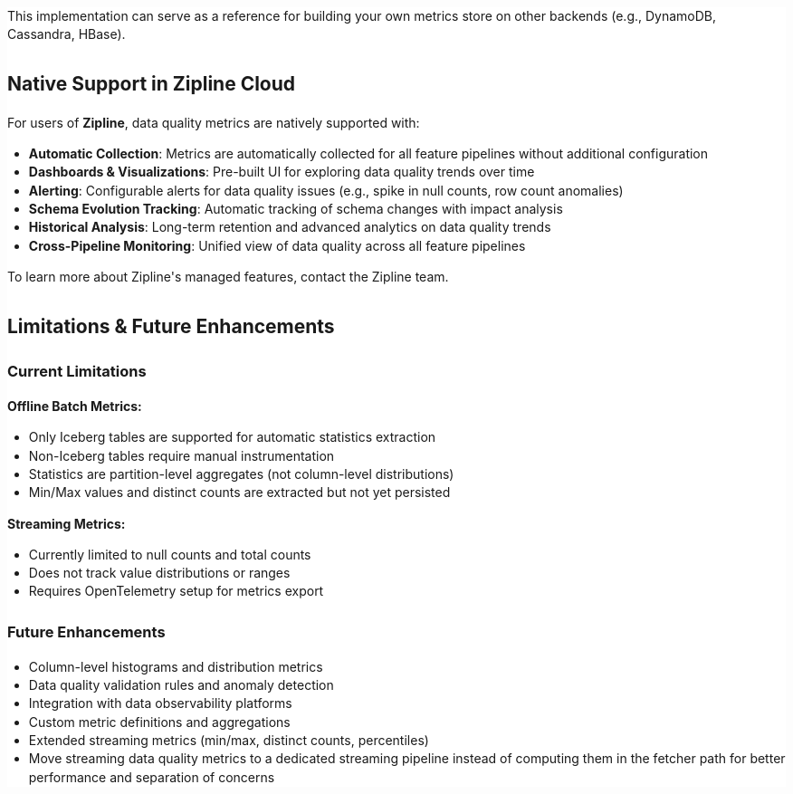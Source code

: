 This implementation can serve as a reference for building your own metrics store on other backends (e.g., DynamoDB, Cassandra, HBase).

## Native Support in Zipline Cloud

For users of **Zipline**, data quality metrics are natively supported with:

- **Automatic Collection**: Metrics are automatically collected for all feature pipelines without additional configuration
- **Dashboards & Visualizations**: Pre-built UI for exploring data quality trends over time
- **Alerting**: Configurable alerts for data quality issues (e.g., spike in null counts, row count anomalies)
- **Schema Evolution Tracking**: Automatic tracking of schema changes with impact analysis
- **Historical Analysis**: Long-term retention and advanced analytics on data quality trends
- **Cross-Pipeline Monitoring**: Unified view of data quality across all feature pipelines

To learn more about Zipline's managed features, contact the Zipline team.

## Limitations & Future Enhancements

### Current Limitations

**Offline Batch Metrics:**
- Only Iceberg tables are supported for automatic statistics extraction
- Non-Iceberg tables require manual instrumentation
- Statistics are partition-level aggregates (not column-level distributions)
- Min/Max values and distinct counts are extracted but not yet persisted

**Streaming Metrics:**
- Currently limited to null counts and total counts
- Does not track value distributions or ranges
- Requires OpenTelemetry setup for metrics export

### Future Enhancements
- Column-level histograms and distribution metrics
- Data quality validation rules and anomaly detection
- Integration with data observability platforms
- Custom metric definitions and aggregations
- Extended streaming metrics (min/max, distinct counts, percentiles)
- Move streaming data quality metrics to a dedicated streaming pipeline instead of computing them in the fetcher path for better performance and separation of concerns
